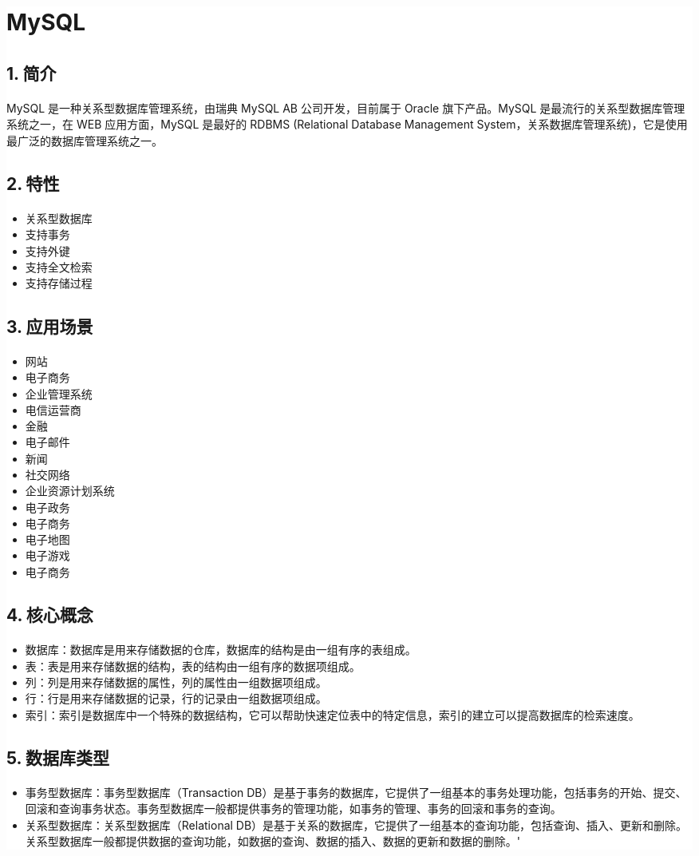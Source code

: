
# MySQL

## 1. 简介

MySQL 是一种关系型数据库管理系统，由瑞典 MySQL AB 公司开发，目前属于 Oracle 旗下产品。MySQL 是最流行的关系型数据库管理系统之一，在 WEB 应用方面，MySQL 是最好的 RDBMS (Relational Database Management System，关系数据库管理系统)，它是使用最广泛的数据库管理系统之一。

## 2. 特性

- 关系型数据库
- 支持事务
- 支持外键
- 支持全文检索
- 支持存储过程


## 3. 应用场景

- 网站
- 电子商务
- 企业管理系统
- 电信运营商
- 金融
- 电子邮件
- 新闻
- 社交网络
- 企业资源计划系统
- 电子政务
- 电子商务
- 电子地图
- 电子游戏
- 电子商务

## 4. 核心概念

- 数据库：数据库是用来存储数据的仓库，数据库的结构是由一组有序的表组成。
- 表：表是用来存储数据的结构，表的结构由一组有序的数据项组成。
- 列：列是用来存储数据的属性，列的属性由一组数据项组成。
- 行：行是用来存储数据的记录，行的记录由一组数据项组成。
- 索引：索引是数据库中一个特殊的数据结构，它可以帮助快速定位表中的特定信息，索引的建立可以提高数据库的检索速度。


## 5. 数据库类型

- 事务型数据库：事务型数据库（Transaction DB）是基于事务的数据库，它提供了一组基本的事务处理功能，包括事务的开始、提交、回滚和查询事务状态。事务型数据库一般都提供事务的管理功能，如事务的管理、事务的回滚和事务的查询。
- 关系型数据库：关系型数据库（Relational DB）是基于关系的数据库，它提供了一组基本的查询功能，包括查询、插入、更新和删除。关系型数据库一般都提供数据的查询功能，如数据的查询、数据的插入、数据的更新和数据的删除。'
